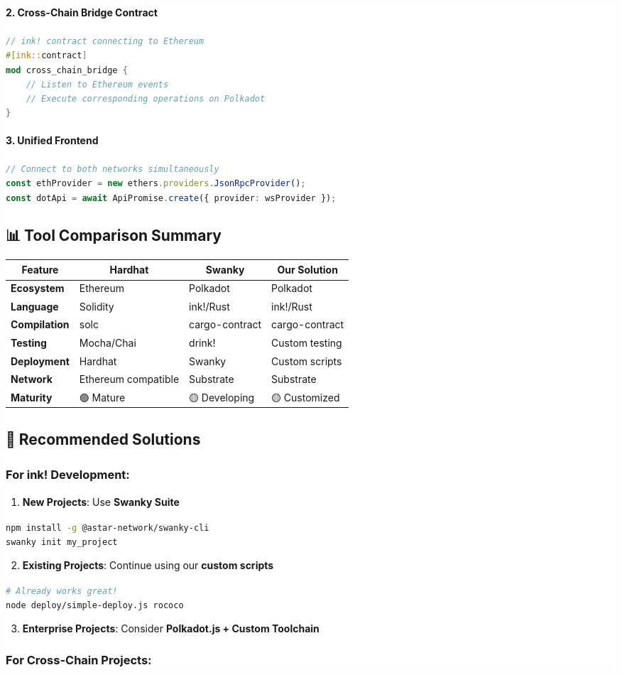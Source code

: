 #### 2. Cross-Chain Bridge Contract
```rust
// ink! contract connecting to Ethereum
#[ink::contract]
mod cross_chain_bridge {
    // Listen to Ethereum events
    // Execute corresponding operations on Polkadot
}
```

#### 3. Unified Frontend
```typescript
// Connect to both networks simultaneously
const ethProvider = new ethers.providers.JsonRpcProvider();
const dotApi = await ApiPromise.create({ provider: wsProvider });
```

## 📊 Tool Comparison Summary

| Feature | Hardhat | Swanky | Our Solution |
|---------|---------|--------|--------------|
| **Ecosystem** | Ethereum | Polkadot | Polkadot |
| **Language** | Solidity | ink!/Rust | ink!/Rust |
| **Compilation** | solc | cargo-contract | cargo-contract |
| **Testing** | Mocha/Chai | drink! | Custom testing |
| **Deployment** | Hardhat | Swanky | Custom scripts |
| **Network** | Ethereum compatible | Substrate | Substrate |
| **Maturity** | 🟢 Mature | 🟡 Developing | 🟡 Customized |

## 🚀 Recommended Solutions

### For ink! Development:

1. **New Projects**: Use **Swanky Suite**
```bash
npm install -g @astar-network/swanky-cli
swanky init my_project
```

2. **Existing Projects**: Continue using our **custom scripts**
```bash
# Already works great!
node deploy/simple-deploy.js rococo
```

3. **Enterprise Projects**: Consider **Polkadot.js + Custom Toolchain**

### For Cross-Chain Projects:
